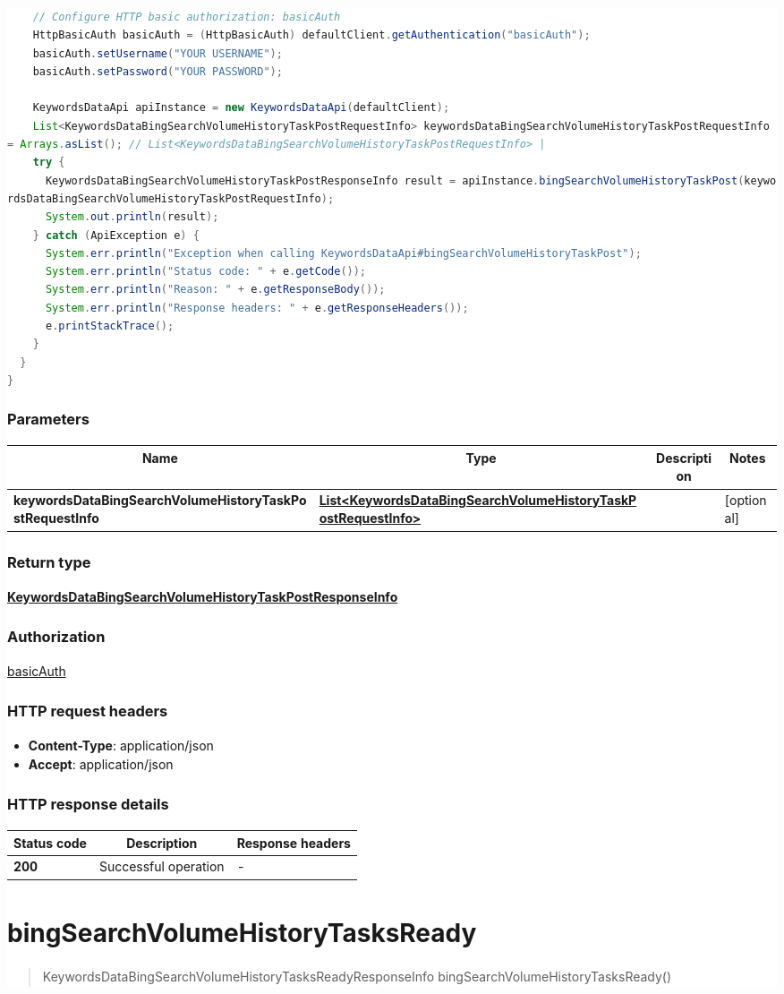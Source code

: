 ```java
    // Configure HTTP basic authorization: basicAuth
    HttpBasicAuth basicAuth = (HttpBasicAuth) defaultClient.getAuthentication("basicAuth");
    basicAuth.setUsername("YOUR USERNAME");
    basicAuth.setPassword("YOUR PASSWORD");

    KeywordsDataApi apiInstance = new KeywordsDataApi(defaultClient);
    List<KeywordsDataBingSearchVolumeHistoryTaskPostRequestInfo> keywordsDataBingSearchVolumeHistoryTaskPostRequestInfo = Arrays.asList(); // List<KeywordsDataBingSearchVolumeHistoryTaskPostRequestInfo> | 
    try {
      KeywordsDataBingSearchVolumeHistoryTaskPostResponseInfo result = apiInstance.bingSearchVolumeHistoryTaskPost(keywordsDataBingSearchVolumeHistoryTaskPostRequestInfo);
      System.out.println(result);
    } catch (ApiException e) {
      System.err.println("Exception when calling KeywordsDataApi#bingSearchVolumeHistoryTaskPost");
      System.err.println("Status code: " + e.getCode());
      System.err.println("Reason: " + e.getResponseBody());
      System.err.println("Response headers: " + e.getResponseHeaders());
      e.printStackTrace();
    }
  }
}
```

### Parameters

| Name | Type | Description  | Notes |
|------------- | ------------- | ------------- | -------------|
| **keywordsDataBingSearchVolumeHistoryTaskPostRequestInfo** | [**List&lt;KeywordsDataBingSearchVolumeHistoryTaskPostRequestInfo&gt;**](KeywordsDataBingSearchVolumeHistoryTaskPostRequestInfo.md)|  | [optional] |

### Return type

[**KeywordsDataBingSearchVolumeHistoryTaskPostResponseInfo**](KeywordsDataBingSearchVolumeHistoryTaskPostResponseInfo.md)

### Authorization

[basicAuth](../README.md#basicAuth)

### HTTP request headers

 - **Content-Type**: application/json
 - **Accept**: application/json

### HTTP response details
| Status code | Description | Response headers |
|-------------|-------------|------------------|
| **200** | Successful operation |  -  |

<a id="bingSearchVolumeHistoryTasksReady"></a>
# **bingSearchVolumeHistoryTasksReady**
> KeywordsDataBingSearchVolumeHistoryTasksReadyResponseInfo bingSearchVolumeHistoryTasksReady()
